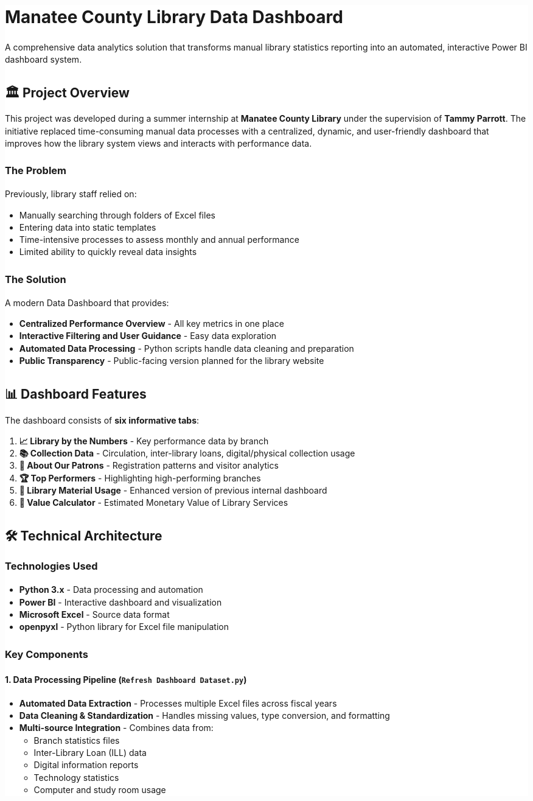 # Manatee County Library Data Dashboard

A comprehensive data analytics solution that transforms manual library statistics reporting into an automated, interactive Power BI dashboard system.

## 🏛️ Project Overview

This project was developed during a summer internship at **Manatee County Library** under the supervision of **Tammy Parrott**. The initiative replaced time-consuming manual data processes with a centralized, dynamic, and user-friendly dashboard that improves how the library system views and interacts with performance data.

### The Problem
Previously, library staff relied on:
- Manually searching through folders of Excel files
- Entering data into static templates
- Time-intensive processes to assess monthly and annual performance
- Limited ability to quickly reveal data insights

### The Solution
A modern Data Dashboard that provides:
- **Centralized Performance Overview** - All key metrics in one place
- **Interactive Filtering and User Guidance** - Easy data exploration
- **Automated Data Processing** - Python scripts handle data cleaning and preparation
- **Public Transparency** - Public-facing version planned for the library website

## 📊 Dashboard Features

The dashboard consists of **six informative tabs**:

1. **📈 Library by the Numbers** - Key performance data by branch
2. **📚 Collection Data** - Circulation, inter-library loans, digital/physical collection usage
3. **👥 About Our Patrons** - Registration patterns and visitor analytics
4. **🏆 Top Performers** - Highlighting high-performing branches
5. **📖 Library Material Usage** - Enhanced version of previous internal dashboard
6. **📖 Value Calculator** - Estimated Monetary Value of Library Services

## 🛠️ Technical Architecture

### Technologies Used
- **Python 3.x** - Data processing and automation
- **Power BI** - Interactive dashboard and visualization
- **Microsoft Excel** - Source data format
- **openpyxl** - Python library for Excel file manipulation

### Key Components

#### 1. Data Processing Pipeline (`Refresh Dashboard Dataset.py`)
- **Automated Data Extraction** - Processes multiple Excel files across fiscal years
- **Data Cleaning & Standardization** - Handles missing values, type conversion, and formatting
- **Multi-source Integration** - Combines data from:
  - Branch statistics files
  - Inter-Library Loan (ILL) data
  - Digital information reports
  - Technology statistics
  - Computer and study room usage
